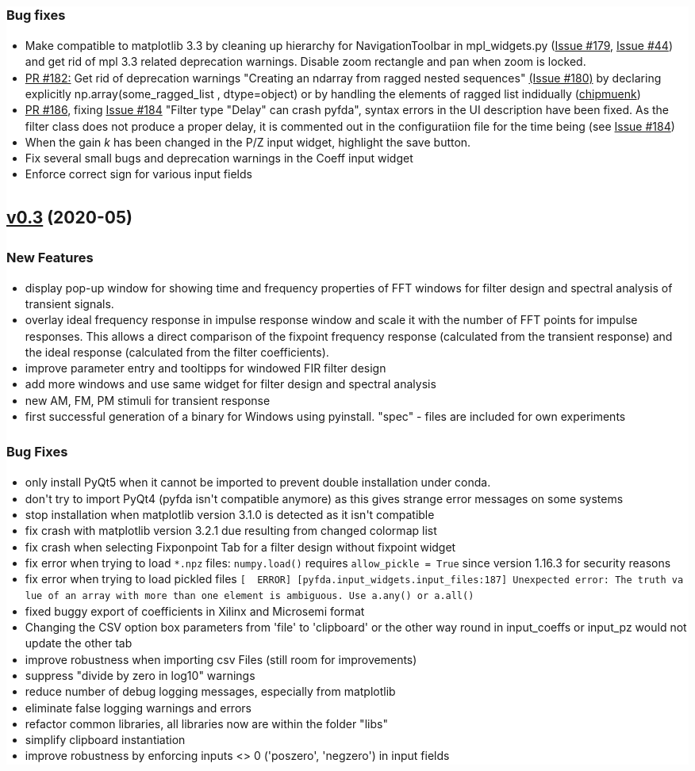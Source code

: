 ### Bug fixes

- Make compatible to matplotlib 3.3 by cleaning up hierarchy for NavigationToolbar in mpl_widgets.py
 ([Issue \#179](https://github.com/chipmuenk/pyfda/issues/179), [Issue \#44](https://github.com/chipmuenk/pyfda/issues/144))
  and get rid of mpl 3.3 related deprecation warnings. Disable zoom rectangle and pan when zoom is locked.
- [PR \#182:](https://github.com/chipmuenk/pyfda/pull/182) Get rid of deprecation warnings "Creating an ndarray from ragged nested sequences"  [(Issue \#180)](https://github.com/chipmuenk/pyfda/issues/180)
  by declaring explicitly np.array(some_ragged_list , dtype=object) or by handling the elements of ragged list indidually
  ([chipmuenk](https://github.com/chipmuenk))
- [PR \#186](https://github.com/chipmuenk/pyfda/pull/186), fixing [Issue \#184](https://github.com/chipmuenk/pyfda/issues/184) "Filter type "Delay" can crash pyfda",
  syntax errors in the UI description have been fixed. As the filter class does not produce a proper
  delay, it is commented out in the configuratiion file for the time being
  (see [Issue \#184](https://github.com/chipmuenk/pyfda/issues/185))
- When the gain *k* has been changed in the P/Z input widget, highlight the save button.
- Fix several small bugs and deprecation warnings in the Coeff input widget
- Enforce correct sign for various input fields

## [v0.3](https://github.com/chipmuenk/pyfda/tree/v0.3.1) (2020-05)

### New Features

- display pop-up window for showing time and frequency properties of FFT windows for filter design and spectral analysis of transient signals.
- overlay ideal frequency response in impulse response window and scale it with the number of FFT points for impulse responses. This allows a direct comparison of the fixpoint frequency response (calculated from the transient response) and the ideal response (calculated from the filter coefficients).
- improve parameter entry and tooltipps for windowed FIR filter design
- add more windows and use same widget for filter design and spectral analysis
- new AM, FM, PM stimuli for transient response
- first successful generation of a binary for Windows using pyinstall. "spec" - files are included for own experiments

### Bug Fixes

- only install PyQt5 when it cannot be imported to prevent double installation under conda.
- don't try to import PyQt4 (pyfda isn't compatible anymore) as this gives strange error messages on some systems
- stop installation when matplotlib version 3.1.0 is detected as it isn't compatible
- fix crash with matplotlib version 3.2.1 due resulting from changed colormap list
- fix crash when selecting Fixponpoint Tab for a filter design without fixpoint widget
- fix error when trying to load `*.npz` files: `numpy.load()` requires `allow_pickle = True`  since version 1.16.3 for security reasons
- fix error when trying to load pickled files
`[  ERROR] [pyfda.input_widgets.input_files:187] Unexpected error:
The truth value of an array with more than one element is ambiguous. Use a.any() or a.all()`
- fixed buggy export of coefficients in Xilinx and Microsemi format
- Changing the CSV option box parameters from 'file' to 'clipboard' or the other way round in input_coeffs or input_pz would not update the other tab
- improve robustness when importing csv Files (still room for improvements)
- suppress "divide by zero in log10" warnings
- reduce number of debug logging messages, especially from matplotlib
- eliminate false logging warnings and errors
- refactor common libraries, all libraries now are within the folder "libs"
- simplify clipboard instantiation
- improve robustness by enforcing inputs <> 0 ('poszero', 'negzero') in input fields